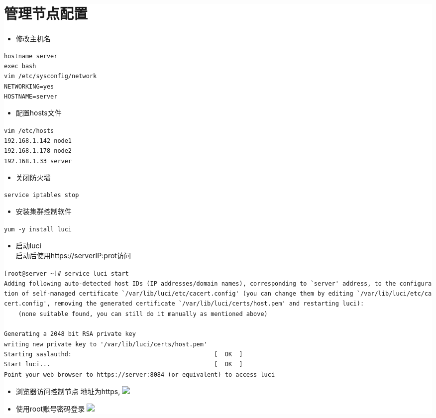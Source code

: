 
# 管理节点配置
 - 修改主机名
```
hostname server
exec bash
vim /etc/sysconfig/network
NETWORKING=yes
HOSTNAME=server
```

 - 配置hosts文件
```
vim /etc/hosts
192.168.1.142 node1
192.168.1.178 node2
192.168.1.33 server
```

 - 关闭防火墙
```
service iptables stop
```

 - 安装集群控制软件
```
yum -y install luci
```

 - 启动luci  
启动后使用https://serverIP:prot访问  
```
[root@server ~]# service luci start
Adding following auto-detected host IDs (IP addresses/domain names), corresponding to `server' address, to the configuration of self-managed certificate `/var/lib/luci/etc/cacert.config' (you can change them by editing `/var/lib/luci/etc/cacert.config', removing the generated certificate `/var/lib/luci/certs/host.pem' and restarting luci):
	(none suitable found, you can still do it manually as mentioned above)

Generating a 2048 bit RSA private key
writing new private key to '/var/lib/luci/certs/host.pem'
Starting saslauthd:                                        [  OK  ]
Start luci...                                              [  OK  ]
Point your web browser to https://server:8084 (or equivalent) to access luci

```

 - 浏览器访问控制节点
地址为https,
![](http://shuaiguoxia-img.oss-cn-beijing.aliyuncs.com/18-6-14/20060034.jpg)

 - 使用root账号密码登录
![](http://shuaiguoxia-img.oss-cn-beijing.aliyuncs.com/18-6-14/73970230.jpg)
